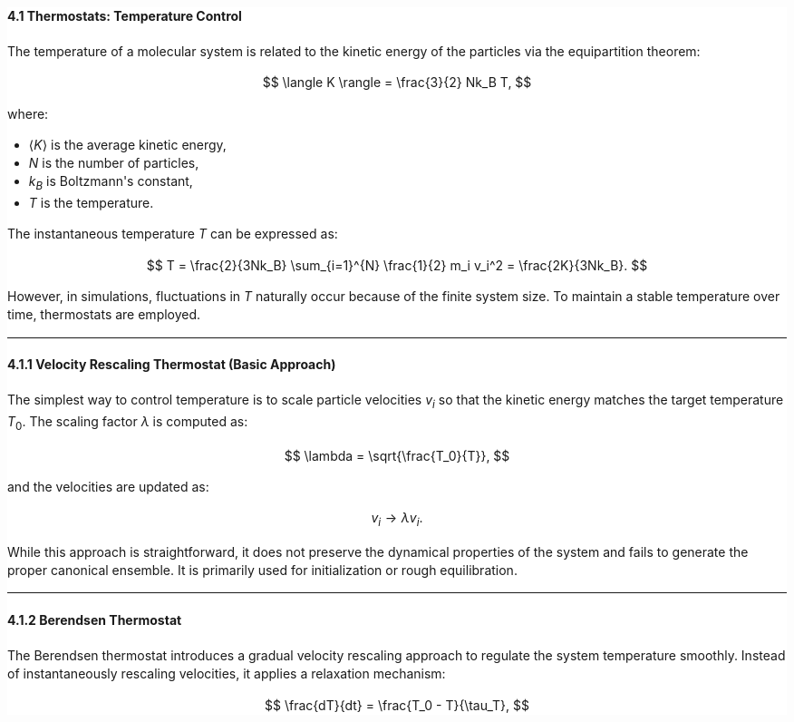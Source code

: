 
#### 4.1 Thermostats: Temperature Control

The temperature of a molecular system is related to the kinetic energy of the particles via the equipartition theorem:

$$
\langle K \rangle = \frac{3}{2} Nk_B T,
$$

where:

- $\langle K \rangle$ is the average kinetic energy,  
- $N$ is the number of particles,  
- $k_B$ is Boltzmann's constant,  
- $T$ is the temperature.

The instantaneous temperature $T$ can be expressed as:

$$
T = \frac{2}{3Nk_B} \sum_{i=1}^{N} \frac{1}{2} m_i v_i^2 = \frac{2K}{3Nk_B}.
$$

However, in simulations, fluctuations in $T$ naturally occur because of the finite system size. To maintain a stable temperature over time, thermostats are employed.

---

#### 4.1.1 Velocity Rescaling Thermostat (Basic Approach)

The simplest way to control temperature is to scale particle velocities $v_i$ so that the kinetic energy matches the target temperature $T_0$. The scaling factor $\lambda$ is computed as:

$$
\lambda = \sqrt{\frac{T_0}{T}},
$$

and the velocities are updated as:

$$
v_i \rightarrow \lambda v_i.
$$

While this approach is straightforward, it does not preserve the dynamical properties of the system and fails to generate the proper canonical ensemble. It is primarily used for initialization or rough equilibration.

---

#### 4.1.2 Berendsen Thermostat

The Berendsen thermostat introduces a gradual velocity rescaling approach to regulate the system temperature smoothly. Instead of instantaneously rescaling velocities, it applies a relaxation mechanism:

$$
\frac{dT}{dt} = \frac{T_0 - T}{\tau_T},
$$
